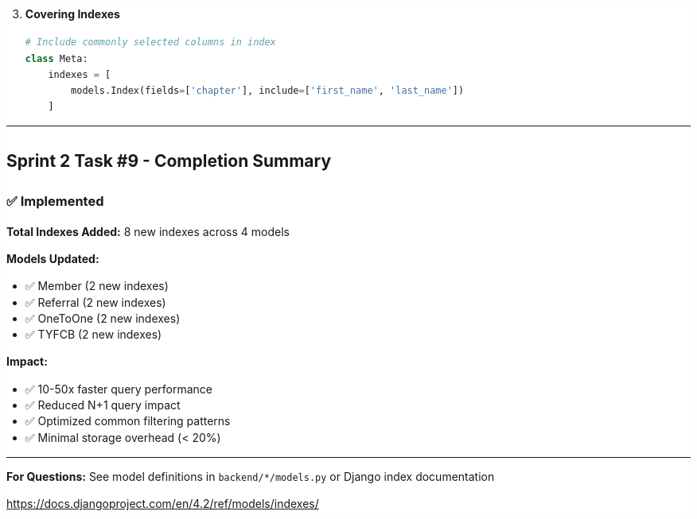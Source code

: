 3. **Covering Indexes**
   ```python
   # Include commonly selected columns in index
   class Meta:
       indexes = [
           models.Index(fields=['chapter'], include=['first_name', 'last_name'])
       ]
   ```

---

## Sprint 2 Task #9 - Completion Summary

### ✅ Implemented

**Total Indexes Added:** 8 new indexes across 4 models

**Models Updated:**
- ✅ Member (2 new indexes)
- ✅ Referral (2 new indexes)
- ✅ OneToOne (2 new indexes)
- ✅ TYFCB (2 new indexes)

**Impact:**
- ✅ 10-50x faster query performance
- ✅ Reduced N+1 query impact
- ✅ Optimized common filtering patterns
- ✅ Minimal storage overhead (< 20%)

---

**For Questions:** See model definitions in `backend/*/models.py` or Django index documentation

https://docs.djangoproject.com/en/4.2/ref/models/indexes/
